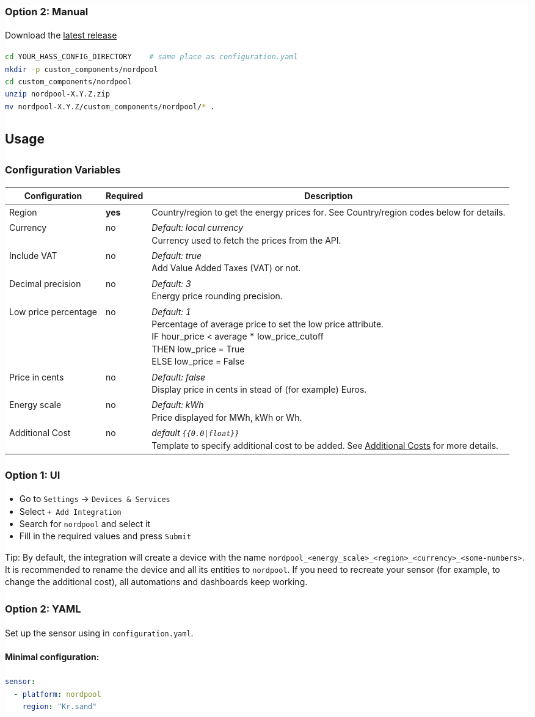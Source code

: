 ### Option 2: Manual
Download the [latest release](https://github.com/custom-components/nordpool/releases)

```bash
cd YOUR_HASS_CONFIG_DIRECTORY    # same place as configuration.yaml
mkdir -p custom_components/nordpool
cd custom_components/nordpool
unzip nordpool-X.Y.Z.zip
mv nordpool-X.Y.Z/custom_components/nordpool/* .  
```

## Usage

### Configuration Variables
| Configuration        | Required | Description                   | 
|----------------------| -------- | ----------------------------- |
| Region               | **yes**  | Country/region to get the energy prices for. See Country/region codes below for details.| 
| Currency             | no       | *Default: local currency* <br> Currency used to fetch the prices from the API.|
| Include VAT          | no       | *Default: true* <br> Add Value Added Taxes (VAT) or not.|
| Decimal precision    | no       | *Default: 3* <br> Energy price rounding precision. |
| Low price percentage | no       | *Default: 1* <br> Percentage of average price to set the low price attribute. <br> IF hour_price < average * low_price_cutoff <br> THEN low_price = True <br> ELSE low_price = False|
| Price in cents       | no       | *Default: false* <br> Display price in cents in stead of (for example) Euros.|
| Energy scale         | no       | *Default: kWh* <br> Price displayed for MWh, kWh or Wh.|
| Additional Cost      | no       |  *default `{{0.0\|float}}`* <br> Template to specify additional cost to be added. See [Additional Costs](#additional-costs) for more details.|

### Option 1: UI
- Go to `Settings` -> `Devices & Services`
- Select `+ Add Integration`
- Search for `nordpool` and select it
- Fill in the required values and press `Submit`

Tip: By default, the integration will create a device with the name `nordpool_<energy_scale>_<region>_<currency>_<some-numbers>`. It is recommended to rename the device and all its entities to `nordpool`. If you need to recreate your sensor (for example, to change the additional cost), all automations and dashboards keep working.

### Option 2: YAML
Set up the sensor using in `configuration.yaml`.

#### Minimal configuration:
```yaml
sensor:
  - platform: nordpool
    region: "Kr.sand" 
```

